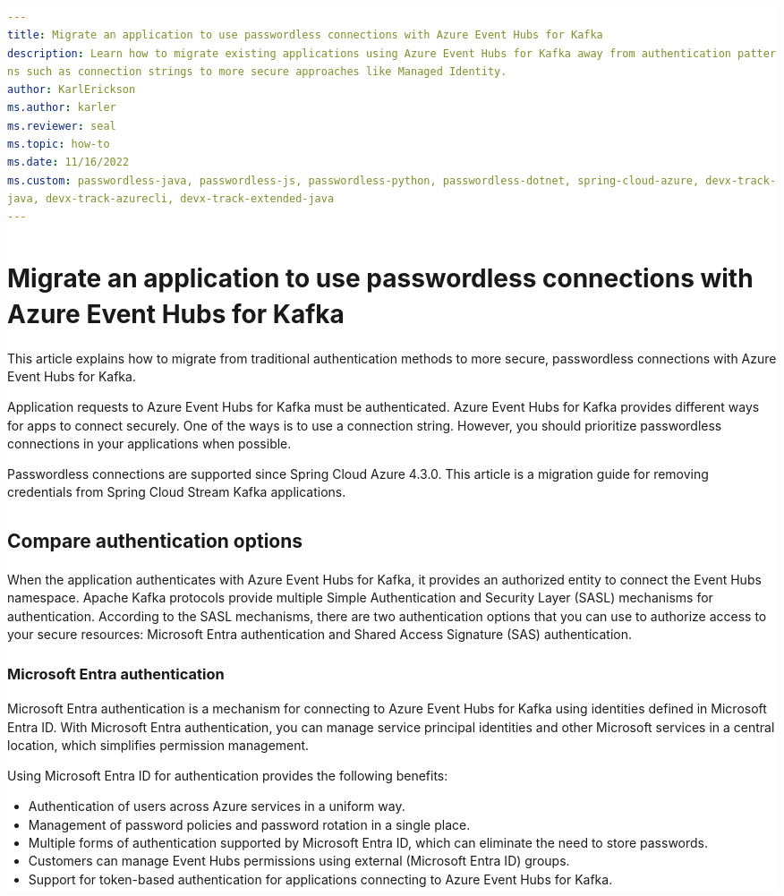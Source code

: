 ```yaml
---
title: Migrate an application to use passwordless connections with Azure Event Hubs for Kafka
description: Learn how to migrate existing applications using Azure Event Hubs for Kafka away from authentication patterns such as connection strings to more secure approaches like Managed Identity.
author: KarlErickson
ms.author: karler
ms.reviewer: seal
ms.topic: how-to
ms.date: 11/16/2022
ms.custom: passwordless-java, passwordless-js, passwordless-python, passwordless-dotnet, spring-cloud-azure, devx-track-java, devx-track-azurecli, devx-track-extended-java
---
```


# Migrate an application to use passwordless connections with Azure Event Hubs for Kafka

This article explains how to migrate from traditional authentication methods to more secure, passwordless connections with Azure Event Hubs for Kafka.

Application requests to Azure Event Hubs for Kafka must be authenticated. Azure Event Hubs for Kafka provides different ways for apps to connect securely. One of the ways is to use a connection string. However, you should prioritize passwordless connections in your applications when possible.

Passwordless connections are supported since Spring Cloud Azure 4.3.0. This article is a migration guide for removing credentials from Spring Cloud Stream Kafka applications.

## Compare authentication options

When the application authenticates with Azure Event Hubs for Kafka, it provides an authorized entity to connect the Event Hubs namespace. Apache Kafka protocols provide multiple Simple Authentication and Security Layer (SASL) mechanisms for authentication. According to the SASL mechanisms, there are two authentication options that you can use to authorize access to your secure resources: Microsoft Entra authentication and Shared Access Signature (SAS) authentication.

<a name='azure-ad-authentication'></a>

### Microsoft Entra authentication

Microsoft Entra authentication is a mechanism for connecting to Azure Event Hubs for Kafka using identities defined in Microsoft Entra ID. With Microsoft Entra authentication, you can manage service principal identities and other Microsoft services in a central location, which simplifies permission management.

Using Microsoft Entra ID for authentication provides the following benefits:

- Authentication of users across Azure services in a uniform way.
- Management of password policies and password rotation in a single place.
- Multiple forms of authentication supported by Microsoft Entra ID, which can eliminate the need to store passwords.
- Customers can manage Event Hubs permissions using external (Microsoft Entra ID) groups.
- Support for token-based authentication for applications connecting to Azure Event Hubs for Kafka.
